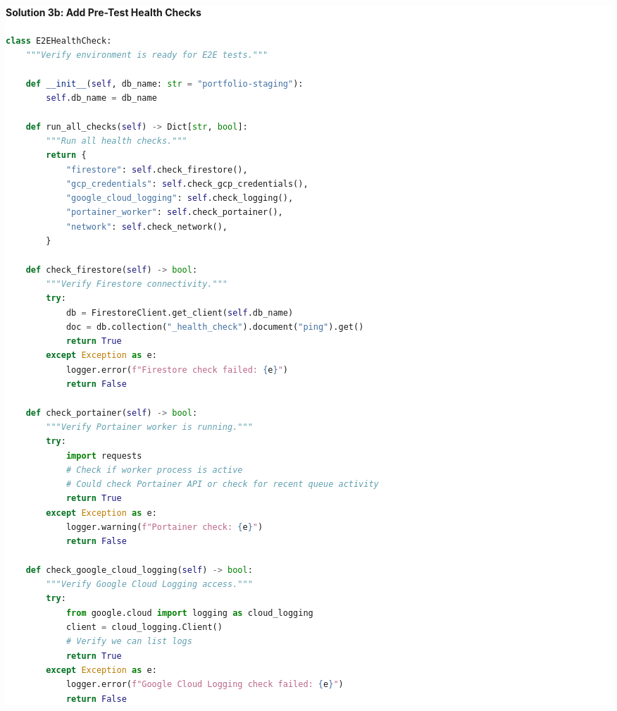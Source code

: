 
#### Solution 3b: Add Pre-Test Health Checks
```python
class E2EHealthCheck:
    """Verify environment is ready for E2E tests."""
    
    def __init__(self, db_name: str = "portfolio-staging"):
        self.db_name = db_name
    
    def run_all_checks(self) -> Dict[str, bool]:
        """Run all health checks."""
        return {
            "firestore": self.check_firestore(),
            "gcp_credentials": self.check_gcp_credentials(),
            "google_cloud_logging": self.check_logging(),
            "portainer_worker": self.check_portainer(),
            "network": self.check_network(),
        }
    
    def check_firestore(self) -> bool:
        """Verify Firestore connectivity."""
        try:
            db = FirestoreClient.get_client(self.db_name)
            doc = db.collection("_health_check").document("ping").get()
            return True
        except Exception as e:
            logger.error(f"Firestore check failed: {e}")
            return False
    
    def check_portainer(self) -> bool:
        """Verify Portainer worker is running."""
        try:
            import requests
            # Check if worker process is active
            # Could check Portainer API or check for recent queue activity
            return True
        except Exception as e:
            logger.warning(f"Portainer check: {e}")
            return False
    
    def check_google_cloud_logging(self) -> bool:
        """Verify Google Cloud Logging access."""
        try:
            from google.cloud import logging as cloud_logging
            client = cloud_logging.Client()
            # Verify we can list logs
            return True
        except Exception as e:
            logger.error(f"Google Cloud Logging check failed: {e}")
            return False
```
